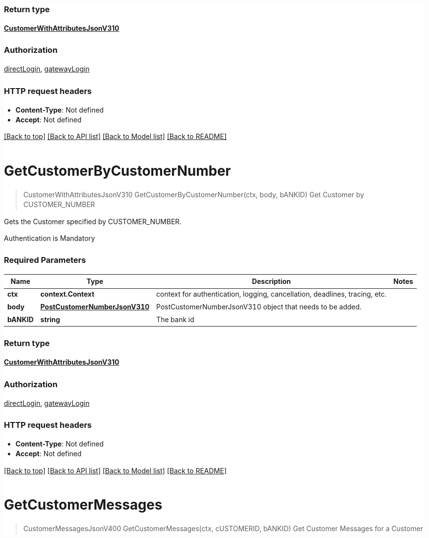 ### Return type

[**CustomerWithAttributesJsonV310**](CustomerWithAttributesJsonV310.md)

### Authorization

[directLogin](../README.md#directLogin), [gatewayLogin](../README.md#gatewayLogin)

### HTTP request headers

 - **Content-Type**: Not defined
 - **Accept**: Not defined

[[Back to top]](#) [[Back to API list]](../README.md#documentation-for-api-endpoints) [[Back to Model list]](../README.md#documentation-for-models) [[Back to README]](../README.md)

# **GetCustomerByCustomerNumber**
> CustomerWithAttributesJsonV310 GetCustomerByCustomerNumber(ctx, body, bANKID)
Get Customer by CUSTOMER_NUMBER

<p>Gets the Customer specified by CUSTOMER_NUMBER.</p><p>Authentication is Mandatory</p>

### Required Parameters

Name | Type | Description  | Notes
------------- | ------------- | ------------- | -------------
 **ctx** | **context.Context** | context for authentication, logging, cancellation, deadlines, tracing, etc.
  **body** | [**PostCustomerNumberJsonV310**](PostCustomerNumberJsonV310.md)| PostCustomerNumberJsonV310 object that needs to be added. | 
  **bANKID** | **string**| The bank id | 

### Return type

[**CustomerWithAttributesJsonV310**](CustomerWithAttributesJsonV310.md)

### Authorization

[directLogin](../README.md#directLogin), [gatewayLogin](../README.md#gatewayLogin)

### HTTP request headers

 - **Content-Type**: Not defined
 - **Accept**: Not defined

[[Back to top]](#) [[Back to API list]](../README.md#documentation-for-api-endpoints) [[Back to Model list]](../README.md#documentation-for-models) [[Back to README]](../README.md)

# **GetCustomerMessages**
> CustomerMessagesJsonV400 GetCustomerMessages(ctx, cUSTOMERID, bANKID)
Get Customer Messages for a Customer
